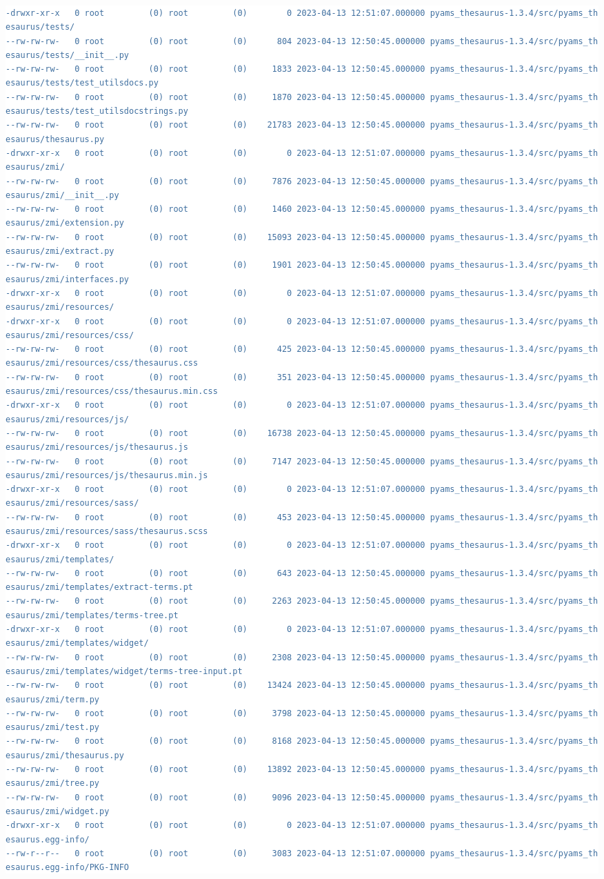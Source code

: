 ```diff
-drwxr-xr-x   0 root         (0) root         (0)        0 2023-04-13 12:51:07.000000 pyams_thesaurus-1.3.4/src/pyams_thesaurus/tests/
--rw-rw-rw-   0 root         (0) root         (0)      804 2023-04-13 12:50:45.000000 pyams_thesaurus-1.3.4/src/pyams_thesaurus/tests/__init__.py
--rw-rw-rw-   0 root         (0) root         (0)     1833 2023-04-13 12:50:45.000000 pyams_thesaurus-1.3.4/src/pyams_thesaurus/tests/test_utilsdocs.py
--rw-rw-rw-   0 root         (0) root         (0)     1870 2023-04-13 12:50:45.000000 pyams_thesaurus-1.3.4/src/pyams_thesaurus/tests/test_utilsdocstrings.py
--rw-rw-rw-   0 root         (0) root         (0)    21783 2023-04-13 12:50:45.000000 pyams_thesaurus-1.3.4/src/pyams_thesaurus/thesaurus.py
-drwxr-xr-x   0 root         (0) root         (0)        0 2023-04-13 12:51:07.000000 pyams_thesaurus-1.3.4/src/pyams_thesaurus/zmi/
--rw-rw-rw-   0 root         (0) root         (0)     7876 2023-04-13 12:50:45.000000 pyams_thesaurus-1.3.4/src/pyams_thesaurus/zmi/__init__.py
--rw-rw-rw-   0 root         (0) root         (0)     1460 2023-04-13 12:50:45.000000 pyams_thesaurus-1.3.4/src/pyams_thesaurus/zmi/extension.py
--rw-rw-rw-   0 root         (0) root         (0)    15093 2023-04-13 12:50:45.000000 pyams_thesaurus-1.3.4/src/pyams_thesaurus/zmi/extract.py
--rw-rw-rw-   0 root         (0) root         (0)     1901 2023-04-13 12:50:45.000000 pyams_thesaurus-1.3.4/src/pyams_thesaurus/zmi/interfaces.py
-drwxr-xr-x   0 root         (0) root         (0)        0 2023-04-13 12:51:07.000000 pyams_thesaurus-1.3.4/src/pyams_thesaurus/zmi/resources/
-drwxr-xr-x   0 root         (0) root         (0)        0 2023-04-13 12:51:07.000000 pyams_thesaurus-1.3.4/src/pyams_thesaurus/zmi/resources/css/
--rw-rw-rw-   0 root         (0) root         (0)      425 2023-04-13 12:50:45.000000 pyams_thesaurus-1.3.4/src/pyams_thesaurus/zmi/resources/css/thesaurus.css
--rw-rw-rw-   0 root         (0) root         (0)      351 2023-04-13 12:50:45.000000 pyams_thesaurus-1.3.4/src/pyams_thesaurus/zmi/resources/css/thesaurus.min.css
-drwxr-xr-x   0 root         (0) root         (0)        0 2023-04-13 12:51:07.000000 pyams_thesaurus-1.3.4/src/pyams_thesaurus/zmi/resources/js/
--rw-rw-rw-   0 root         (0) root         (0)    16738 2023-04-13 12:50:45.000000 pyams_thesaurus-1.3.4/src/pyams_thesaurus/zmi/resources/js/thesaurus.js
--rw-rw-rw-   0 root         (0) root         (0)     7147 2023-04-13 12:50:45.000000 pyams_thesaurus-1.3.4/src/pyams_thesaurus/zmi/resources/js/thesaurus.min.js
-drwxr-xr-x   0 root         (0) root         (0)        0 2023-04-13 12:51:07.000000 pyams_thesaurus-1.3.4/src/pyams_thesaurus/zmi/resources/sass/
--rw-rw-rw-   0 root         (0) root         (0)      453 2023-04-13 12:50:45.000000 pyams_thesaurus-1.3.4/src/pyams_thesaurus/zmi/resources/sass/thesaurus.scss
-drwxr-xr-x   0 root         (0) root         (0)        0 2023-04-13 12:51:07.000000 pyams_thesaurus-1.3.4/src/pyams_thesaurus/zmi/templates/
--rw-rw-rw-   0 root         (0) root         (0)      643 2023-04-13 12:50:45.000000 pyams_thesaurus-1.3.4/src/pyams_thesaurus/zmi/templates/extract-terms.pt
--rw-rw-rw-   0 root         (0) root         (0)     2263 2023-04-13 12:50:45.000000 pyams_thesaurus-1.3.4/src/pyams_thesaurus/zmi/templates/terms-tree.pt
-drwxr-xr-x   0 root         (0) root         (0)        0 2023-04-13 12:51:07.000000 pyams_thesaurus-1.3.4/src/pyams_thesaurus/zmi/templates/widget/
--rw-rw-rw-   0 root         (0) root         (0)     2308 2023-04-13 12:50:45.000000 pyams_thesaurus-1.3.4/src/pyams_thesaurus/zmi/templates/widget/terms-tree-input.pt
--rw-rw-rw-   0 root         (0) root         (0)    13424 2023-04-13 12:50:45.000000 pyams_thesaurus-1.3.4/src/pyams_thesaurus/zmi/term.py
--rw-rw-rw-   0 root         (0) root         (0)     3798 2023-04-13 12:50:45.000000 pyams_thesaurus-1.3.4/src/pyams_thesaurus/zmi/test.py
--rw-rw-rw-   0 root         (0) root         (0)     8168 2023-04-13 12:50:45.000000 pyams_thesaurus-1.3.4/src/pyams_thesaurus/zmi/thesaurus.py
--rw-rw-rw-   0 root         (0) root         (0)    13892 2023-04-13 12:50:45.000000 pyams_thesaurus-1.3.4/src/pyams_thesaurus/zmi/tree.py
--rw-rw-rw-   0 root         (0) root         (0)     9096 2023-04-13 12:50:45.000000 pyams_thesaurus-1.3.4/src/pyams_thesaurus/zmi/widget.py
-drwxr-xr-x   0 root         (0) root         (0)        0 2023-04-13 12:51:07.000000 pyams_thesaurus-1.3.4/src/pyams_thesaurus.egg-info/
--rw-r--r--   0 root         (0) root         (0)     3083 2023-04-13 12:51:07.000000 pyams_thesaurus-1.3.4/src/pyams_thesaurus.egg-info/PKG-INFO
```